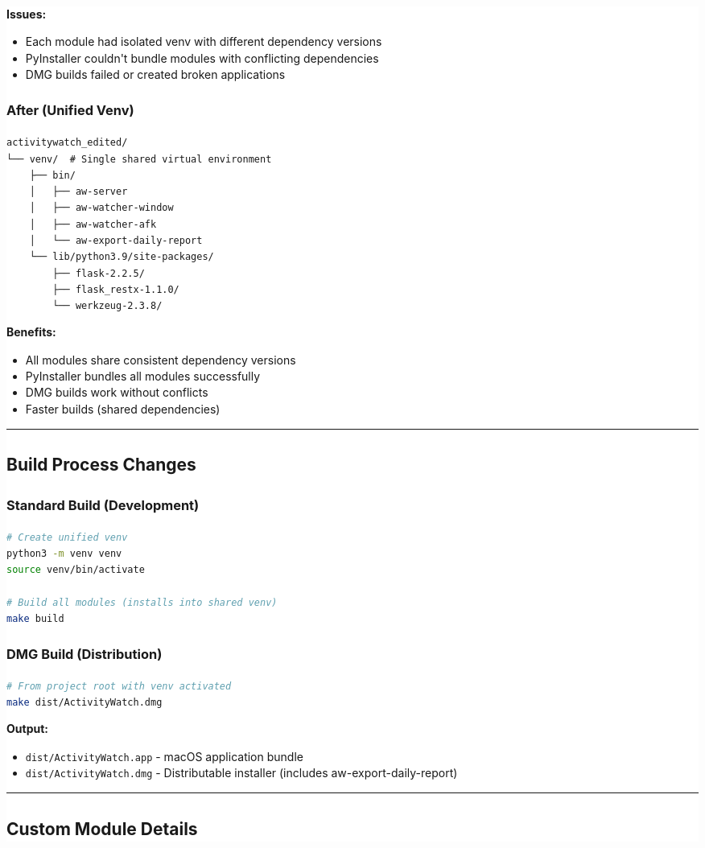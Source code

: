 **Issues:**
- Each module had isolated venv with different dependency versions
- PyInstaller couldn't bundle modules with conflicting dependencies
- DMG builds failed or created broken applications

### After (Unified Venv)
```
activitywatch_edited/
└── venv/  # Single shared virtual environment
    ├── bin/
    │   ├── aw-server
    │   ├── aw-watcher-window
    │   ├── aw-watcher-afk
    │   └── aw-export-daily-report
    └── lib/python3.9/site-packages/
        ├── flask-2.2.5/
        ├── flask_restx-1.1.0/
        └── werkzeug-2.3.8/
```

**Benefits:**
- All modules share consistent dependency versions
- PyInstaller bundles all modules successfully
- DMG builds work without conflicts
- Faster builds (shared dependencies)

---

## Build Process Changes

### Standard Build (Development)
```bash
# Create unified venv
python3 -m venv venv
source venv/bin/activate

# Build all modules (installs into shared venv)
make build
```

### DMG Build (Distribution)
```bash
# From project root with venv activated
make dist/ActivityWatch.dmg
```

**Output:**
- `dist/ActivityWatch.app` - macOS application bundle
- `dist/ActivityWatch.dmg` - Distributable installer (includes aw-export-daily-report)

---

## Custom Module Details
